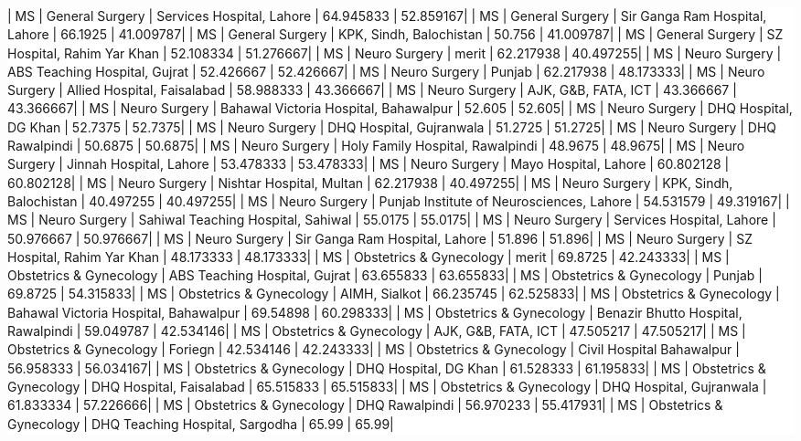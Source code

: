 | MS | General Surgery | Services Hospital, Lahore | 64.945833 | 52.859167| 
| MS | General Surgery | Sir Ganga Ram Hospital, Lahore | 66.1925 | 41.009787| 
| MS | General Surgery | KPK, Sindh, Balochistan | 50.756 | 41.009787| 
| MS | General Surgery | SZ Hospital, Rahim Yar Khan | 52.108334 | 51.276667| 
| MS | Neuro Surgery | merit | 62.217938 | 40.497255| 
| MS | Neuro Surgery | ABS Teaching Hospital, Gujrat | 52.426667 | 52.426667| 
| MS | Neuro Surgery | Punjab | 62.217938 | 48.173333| 
| MS | Neuro Surgery | Allied Hospital, Faisalabad | 58.988333 | 43.366667| 
| MS | Neuro Surgery | AJK, G&B, FATA, ICT | 43.366667 | 43.366667| 
| MS | Neuro Surgery | Bahawal Victoria Hospital, Bahawalpur | 52.605 | 52.605| 
| MS | Neuro Surgery | DHQ Hospital, DG Khan | 52.7375 | 52.7375| 
| MS | Neuro Surgery | DHQ Hospital, Gujranwala | 51.2725 | 51.2725| 
| MS | Neuro Surgery | DHQ Rawalpindi | 50.6875 | 50.6875| 
| MS | Neuro Surgery | Holy Family Hospital, Rawalpindi | 48.9675 | 48.9675| 
| MS | Neuro Surgery | Jinnah Hospital, Lahore | 53.478333 | 53.478333| 
| MS | Neuro Surgery | Mayo Hospital, Lahore | 60.802128 | 60.802128| 
| MS | Neuro Surgery | Nishtar Hospital, Multan | 62.217938 | 40.497255| 
| MS | Neuro Surgery | KPK, Sindh, Balochistan | 40.497255 | 40.497255| 
| MS | Neuro Surgery | Punjab Institute of Neurosciences, Lahore | 54.531579 | 49.319167| 
| MS | Neuro Surgery | Sahiwal Teaching Hospital, Sahiwal | 55.0175 | 55.0175| 
| MS | Neuro Surgery | Services Hospital, Lahore | 50.976667 | 50.976667| 
| MS | Neuro Surgery | Sir Ganga Ram Hospital, Lahore | 51.896 | 51.896| 
| MS | Neuro Surgery | SZ Hospital, Rahim Yar Khan | 48.173333 | 48.173333| 
| MS | Obstetrics & Gynecology | merit | 69.8725 | 42.243333| 
| MS | Obstetrics & Gynecology | ABS Teaching Hospital, Gujrat | 63.655833 | 63.655833| 
| MS | Obstetrics & Gynecology | Punjab | 69.8725 | 54.315833| 
| MS | Obstetrics & Gynecology | AIMH, Sialkot | 66.235745 | 62.525833| 
| MS | Obstetrics & Gynecology | Bahawal Victoria Hospital, Bahawalpur | 69.54898 | 60.298333| 
| MS | Obstetrics & Gynecology | Benazir Bhutto Hospital, Rawalpindi | 59.049787 | 42.534146| 
| MS | Obstetrics & Gynecology | AJK, G&B, FATA, ICT | 47.505217 | 47.505217| 
| MS | Obstetrics & Gynecology | Foriegn | 42.534146 | 42.243333| 
| MS | Obstetrics & Gynecology | Civil Hospital Bahawalpur | 56.958333 | 56.034167| 
| MS | Obstetrics & Gynecology | DHQ Hospital, DG Khan | 61.528333 | 61.195833| 
| MS | Obstetrics & Gynecology | DHQ Hospital, Faisalabad | 65.515833 | 65.515833| 
| MS | Obstetrics & Gynecology | DHQ Hospital, Gujranwala | 61.833334 | 57.226666| 
| MS | Obstetrics & Gynecology | DHQ Rawalpindi | 56.970233 | 55.417931| 
| MS | Obstetrics & Gynecology | DHQ Teaching Hospital, Sargodha | 65.99 | 65.99| 
